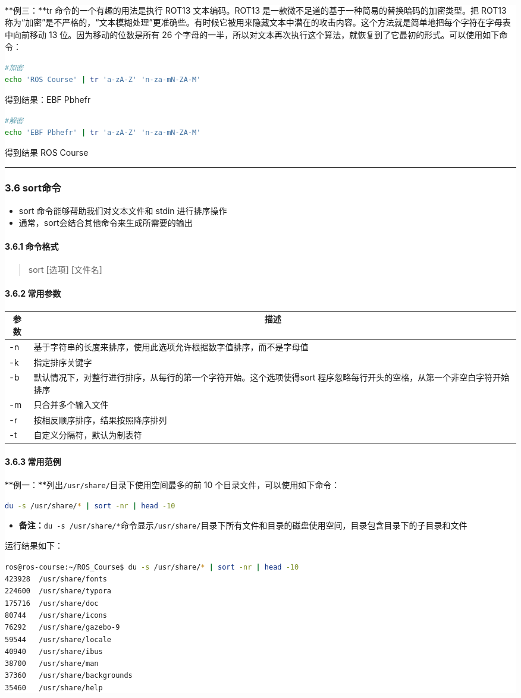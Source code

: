 **例三：**tr 命令的一个有趣的用法是执行 ROT13 文本编码。ROT13  是一款微不足道的基于一种简易的替换暗码的加密类型。把 ROT13  称为“加密”是不严格的，“文本模糊处理”更准确些。有时候它被用来隐藏文本中潜在的攻击内容。这个方法就是简单地把每个字符在字母表中向前移动 13  位。因为移动的位数是所有 26 个字母的一半，所以对文本再次执行这个算法，就恢复到了它最初的形式。可以使用如下命令：

```sh
#加密
echo 'ROS Course' | tr 'a-zA-Z' 'n-za-mN-ZA-M'
```

得到结果：EBF Pbhefr

```sh
#解密
echo 'EBF Pbhefr' | tr 'a-zA-Z' 'n-za-mN-ZA-M'
```

得到结果 ROS Course

---

### 3.6 sort命令

- sort 命令能够帮助我们对文本文件和 stdin 进行排序操作
- 通常，sort会结合其他命令来生成所需要的输出

#### 3.6.1 **命令格式**

> sort [选项] [文件名]

#### 3.6.2 **常用参数**

| 参数 | 描述                                                         |
| ---- | ------------------------------------------------------------ |
| -n   | 基于字符串的长度来排序，使用此选项允许根据数字值排序，而不是字母值 |
| -k   | 指定排序关键字                                               |
| -b   | 默认情况下，对整行进行排序，从每行的第一个字符开始。这个选项使得sort 程序忽略每行开头的空格，从第一个非空白字符开始排序 |
| -m   | 只合并多个输入文件                                           |
| -r   | 按相反顺序排序，结果按照降序排列                             |
| -t   | 自定义分隔符，默认为制表符                                   |

#### 3.6.3 **常用范例**

**例一：**列出`/usr/share/`目录下使用空间最多的前 10 个目录文件，可以使用如下命令：

```sh
du -s /usr/share/* | sort -nr | head -10
```

- **备注：**`du -s /usr/share/*`命令显示`/usr/share/`目录下所有文件和目录的磁盘使用空间，目录包含目录下的子目录和文件

运行结果如下：

```sh
ros@ros-course:~/ROS_Course$ du -s /usr/share/* | sort -nr | head -10
423928	/usr/share/fonts
224600	/usr/share/typora
175716	/usr/share/doc
80744	/usr/share/icons
76292	/usr/share/gazebo-9
59544	/usr/share/locale
40940	/usr/share/ibus
38700	/usr/share/man
37360	/usr/share/backgrounds
35460	/usr/share/help
```
